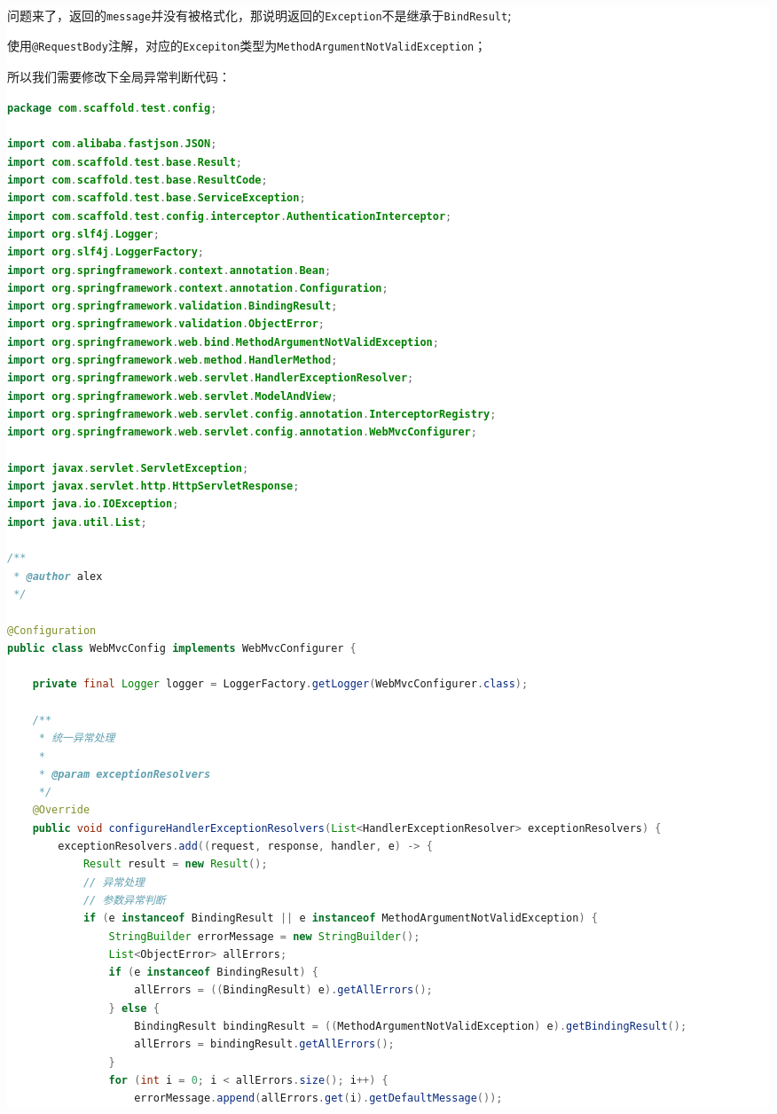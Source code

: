 问题来了，返回的`message`并没有被格式化，那说明返回的`Exception`不是继承于`BindResult`;

使用`@RequestBody`注解，对应的`Excepiton`类型为`MethodArgumentNotValidException`；

所以我们需要修改下全局异常判断代码：

~~~java
package com.scaffold.test.config;

import com.alibaba.fastjson.JSON;
import com.scaffold.test.base.Result;
import com.scaffold.test.base.ResultCode;
import com.scaffold.test.base.ServiceException;
import com.scaffold.test.config.interceptor.AuthenticationInterceptor;
import org.slf4j.Logger;
import org.slf4j.LoggerFactory;
import org.springframework.context.annotation.Bean;
import org.springframework.context.annotation.Configuration;
import org.springframework.validation.BindingResult;
import org.springframework.validation.ObjectError;
import org.springframework.web.bind.MethodArgumentNotValidException;
import org.springframework.web.method.HandlerMethod;
import org.springframework.web.servlet.HandlerExceptionResolver;
import org.springframework.web.servlet.ModelAndView;
import org.springframework.web.servlet.config.annotation.InterceptorRegistry;
import org.springframework.web.servlet.config.annotation.WebMvcConfigurer;

import javax.servlet.ServletException;
import javax.servlet.http.HttpServletResponse;
import java.io.IOException;
import java.util.List;

/**
 * @author alex
 */

@Configuration
public class WebMvcConfig implements WebMvcConfigurer {

    private final Logger logger = LoggerFactory.getLogger(WebMvcConfigurer.class);

    /**
     * 统一异常处理
     *
     * @param exceptionResolvers
     */
    @Override
    public void configureHandlerExceptionResolvers(List<HandlerExceptionResolver> exceptionResolvers) {
        exceptionResolvers.add((request, response, handler, e) -> {
            Result result = new Result();
            // 异常处理
            // 参数异常判断
            if (e instanceof BindingResult || e instanceof MethodArgumentNotValidException) {
                StringBuilder errorMessage = new StringBuilder();
                List<ObjectError> allErrors;
                if (e instanceof BindingResult) {
                    allErrors = ((BindingResult) e).getAllErrors();
                } else {
                    BindingResult bindingResult = ((MethodArgumentNotValidException) e).getBindingResult();
                    allErrors = bindingResult.getAllErrors();
                }
                for (int i = 0; i < allErrors.size(); i++) {
                    errorMessage.append(allErrors.get(i).getDefaultMessage());
~~~